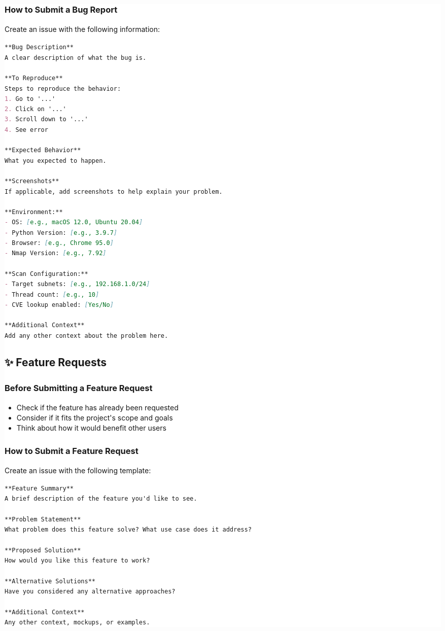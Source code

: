 ### How to Submit a Bug Report

Create an issue with the following information:

```markdown
**Bug Description**
A clear description of what the bug is.

**To Reproduce**
Steps to reproduce the behavior:
1. Go to '...'
2. Click on '...'
3. Scroll down to '...'
4. See error

**Expected Behavior**
What you expected to happen.

**Screenshots**
If applicable, add screenshots to help explain your problem.

**Environment:**
- OS: [e.g., macOS 12.0, Ubuntu 20.04]
- Python Version: [e.g., 3.9.7]
- Browser: [e.g., Chrome 95.0]
- Nmap Version: [e.g., 7.92]

**Scan Configuration:**
- Target subnets: [e.g., 192.168.1.0/24]
- Thread count: [e.g., 10]
- CVE lookup enabled: [Yes/No]

**Additional Context**
Add any other context about the problem here.
```

## ✨ Feature Requests

### Before Submitting a Feature Request

- Check if the feature has already been requested
- Consider if it fits the project's scope and goals
- Think about how it would benefit other users

### How to Submit a Feature Request

Create an issue with the following template:

```markdown
**Feature Summary**
A brief description of the feature you'd like to see.

**Problem Statement**
What problem does this feature solve? What use case does it address?

**Proposed Solution**
How would you like this feature to work?

**Alternative Solutions**
Have you considered any alternative approaches?

**Additional Context**
Any other context, mockups, or examples.
```
